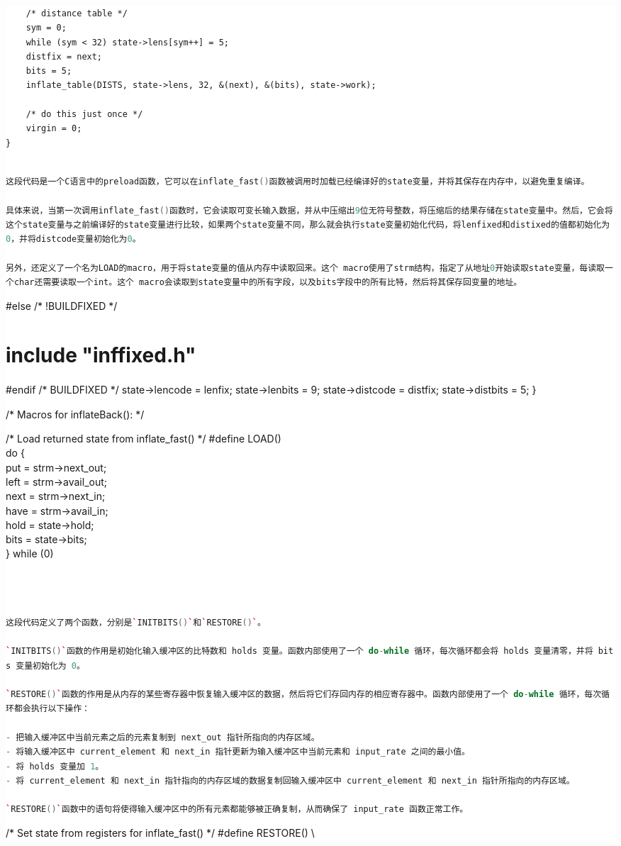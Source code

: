         /* distance table */
        sym = 0;
        while (sym < 32) state->lens[sym++] = 5;
        distfix = next;
        bits = 5;
        inflate_table(DISTS, state->lens, 32, &(next), &(bits), state->work);

        /* do this just once */
        virgin = 0;
    }
```cpp

这段代码是一个C语言中的preload函数，它可以在inflate_fast()函数被调用时加载已经编译好的state变量，并将其保存在内存中，以避免重复编译。

具体来说，当第一次调用inflate_fast()函数时，它会读取可变长输入数据，并从中压缩出9位无符号整数，将压缩后的结果存储在state变量中。然后，它会将这个state变量与之前编译好的state变量进行比较，如果两个state变量不同，那么就会执行state变量初始化代码，将lenfixed和distixed的值都初始化为0，并将distcode变量初始化为0。

另外，还定义了一个名为LOAD的macro，用于将state变量的值从内存中读取回来。这个 macro使用了strm结构，指定了从地址0开始读取state变量，每读取一个char还需要读取一个int。这个 macro会读取到state变量中的所有字段，以及bits字段中的所有比特，然后将其保存回变量的地址。


```
#else /* !BUILDFIXED */
#   include "inffixed.h"
#endif /* BUILDFIXED */
    state->lencode = lenfix;
    state->lenbits = 9;
    state->distcode = distfix;
    state->distbits = 5;
}

/* Macros for inflateBack(): */

/* Load returned state from inflate_fast() */
#define LOAD() \
    do { \
        put = strm->next_out; \
        left = strm->avail_out; \
        next = strm->next_in; \
        have = strm->avail_in; \
        hold = state->hold; \
        bits = state->bits; \
    } while (0)

```cpp



这段代码定义了两个函数，分别是`INITBITS()`和`RESTORE()`。

`INITBITS()`函数的作用是初始化输入缓冲区的比特数和 holds 变量。函数内部使用了一个 do-while 循环，每次循环都会将 holds 变量清零，并将 bits 变量初始化为 0。

`RESTORE()`函数的作用是从内存的某些寄存器中恢复输入缓冲区的数据，然后将它们存回内存的相应寄存器中。函数内部使用了一个 do-while 循环，每次循环都会执行以下操作：

- 把输入缓冲区中当前元素之后的元素复制到 next_out 指针所指向的内存区域。
- 将输入缓冲区中 current_element 和 next_in 指针更新为输入缓冲区中当前元素和 input_rate 之间的最小值。
- 将 holds 变量加 1。
- 将 current_element 和 next_in 指针指向的内存区域的数据复制回输入缓冲区中 current_element 和 next_in 指针所指向的内存区域。

`RESTORE()`函数中的语句将使得输入缓冲区中的所有元素都能够被正确复制，从而确保了 input_rate 函数正常工作。


```
/* Set state from registers for inflate_fast() */
#define RESTORE() \